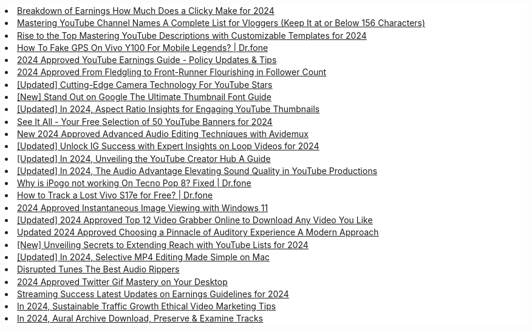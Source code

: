 <li><a href="https://youtube-blog.techidaily.com/down-of-earnings-how-much-does-a-clicky-make-for-2024/"><u>Breakdown of Earnings  How Much Does a Clicky Make for 2024</u></a></li>
<li><a href="https://youtube-sure.techidaily.com/ring-youtube-channel-names-a-complete-list-for-vloggers-keep-it-at-or-below-156-characters/"><u>Mastering YouTube Channel Names  A Complete List for Vloggers (Keep It at or Below 156 Characters)</u></a></li>
<li><a href="https://youtube-sure.techidaily.com/to-the-top-mastering-youtube-descriptions-with-customizable-templates-for-2024/"><u>Rise to the Top  Mastering YouTube Descriptions with Customizable Templates for 2024</u></a></li>
<li><a href="https://fake-location.techidaily.com/how-to-fake-gps-on-vivo-y100-for-mobile-legends-drfone-by-drfone-virtual-android/"><u>How To Fake GPS On Vivo Y100 For Mobile Legends? | Dr.fone</u></a></li>
<li><a href="https://facebook-record-videos.techidaily.com/2024-approved-youtube-earnings-guide-policy-updates-and-tips/"><u>2024 Approved  YouTube Earnings Guide - Policy Updates & Tips</u></a></li>
<li><a href="https://fox-boxes.techidaily.com/2024-approved-from-fledgling-to-front-runner-flourishing-in-follower-count/"><u>2024 Approved  From Fledgling to Front-Runner  Flourishing in Follower Count</u></a></li>
<li><a href="https://youtube-sure.techidaily.com/ed-cutting-edge-camera-technology-for-youtube-stars/"><u>[Updated] Cutting-Edge Camera Technology For YouTube Stars</u></a></li>
<li><a href="https://youtube-sure.techidaily.com/tand-out-on-google-the-ultimate-thumbnail-font-guide/"><u>[New] Stand Out on Google  The Ultimate Thumbnail Font Guide</u></a></li>
<li><a href="https://youtube-sure.techidaily.com/ed-in-2024-aspect-ratio-insights-for-engaging-youtube-thumbnails/"><u>[Updated] In 2024, Aspect Ratio Insights for Engaging YouTube Thumbnails</u></a></li>
<li><a href="https://youtube-sure.techidaily.com/t-all-your-free-selection-of-50-youtube-banners-for-2024/"><u>See It All - Your Free Selection of 50 YouTube Banners for 2024</u></a></li>
<li><a href="https://voice-adjusting.techidaily.com/new-2024-approved-advanced-audio-editing-techniques-with-avidemux/"><u>New 2024 Approved Advanced Audio Editing Techniques with Avidemux</u></a></li>
<li><a href="https://instagram-videos.techidaily.com/updated-unlock-ig-success-with-expert-insights-on-loop-videos-for-2024/"><u>[Updated] Unlock IG Success with Expert Insights on Loop Videos for 2024</u></a></li>
<li><a href="https://youtube-sure.techidaily.com/ed-in-2024-unveiling-the-youtube-creator-hub-a-guide/"><u>[Updated] In 2024, Unveiling the YouTube Creator Hub  A Guide</u></a></li>
<li><a href="https://youtube-sure.techidaily.com/ed-in-2024-the-audio-advantage-elevating-sound-quality-in-youtube-productions/"><u>[Updated] In 2024, The Audio Advantage  Elevating Sound Quality in YouTube Productions</u></a></li>
<li><a href="https://android-pokemon-go.techidaily.com/why-is-ipogo-not-working-on-tecno-pop-8-fixed-drfone-by-drfone-virtual-android/"><u>Why is iPogo not working On Tecno Pop 8? Fixed | Dr.fone</u></a></li>
<li><a href="https://android-location-track.techidaily.com/how-to-track-a-lost-vivo-s17e-for-free-drfone-by-drfone-virtual-android/"><u>How to Track a Lost Vivo S17e for Free? | Dr.fone</u></a></li>
<li><a href="https://extra-approaches.techidaily.com/2024-approved-instantaneous-image-viewing-with-windows-11/"><u>2024 Approved  Instantaneous Image Viewing with Windows 11</u></a></li>
<li><a href="https://youtube-sure.techidaily.com/ed-2024-approved-top-12-video-grabber-online-to-download-any-video-you-like/"><u>[Updated] 2024 Approved  Top 12 Video Grabber Online to Download Any Video You Like</u></a></li>
<li><a href="https://audio-editing.techidaily.com/updated-2024-approved-choosing-a-pinnacle-of-auditory-experience-a-modern-approach/"><u>Updated 2024 Approved Choosing a Pinnacle of Auditory Experience A Modern Approach</u></a></li>
<li><a href="https://youtube-sure.techidaily.com/nveiling-secrets-to-extending-reach-with-youtube-lists-for-2024/"><u>[New] Unveiling Secrets to Extending Reach with YouTube Lists for 2024</u></a></li>
<li><a href="https://youtube-sure.techidaily.com/ed-in-2024-selective-mp4-editing-made-simple-on-mac/"><u>[Updated] In 2024, Selective MP4 Editing Made Simple on Mac</u></a></li>
<li><a href="https://youtube-sure.techidaily.com/pted-tunes-the-best-audio-rippers/"><u>Disrupted Tunes  The Best Audio Rippers</u></a></li>
<li><a href="https://twitter-videos.techidaily.com/2024-approved-twitter-gif-mastery-on-your-desktop/"><u>2024 Approved  Twitter Gif Mastery on Your Desktop</u></a></li>
<li><a href="https://youtube-sure.techidaily.com/ming-success-latest-updates-on-earnings-guidelines-for-2024/"><u>Streaming Success  Latest Updates on Earnings Guidelines for 2024</u></a></li>
<li><a href="https://youtube-stream.techidaily.com/in-2024-sustainable-traffic-growth-ethical-video-marketing-tips/"><u>In 2024, Sustainable Traffic Growth  Ethical Video Marketing Tips</u></a></li>
<li><a href="https://screen-activity-recording.techidaily.com/in-2024-aural-archive-download-preserve-and-examine-tracks/"><u>In 2024, Aural Archive  Download, Preserve & Examine Tracks</u></a></li>